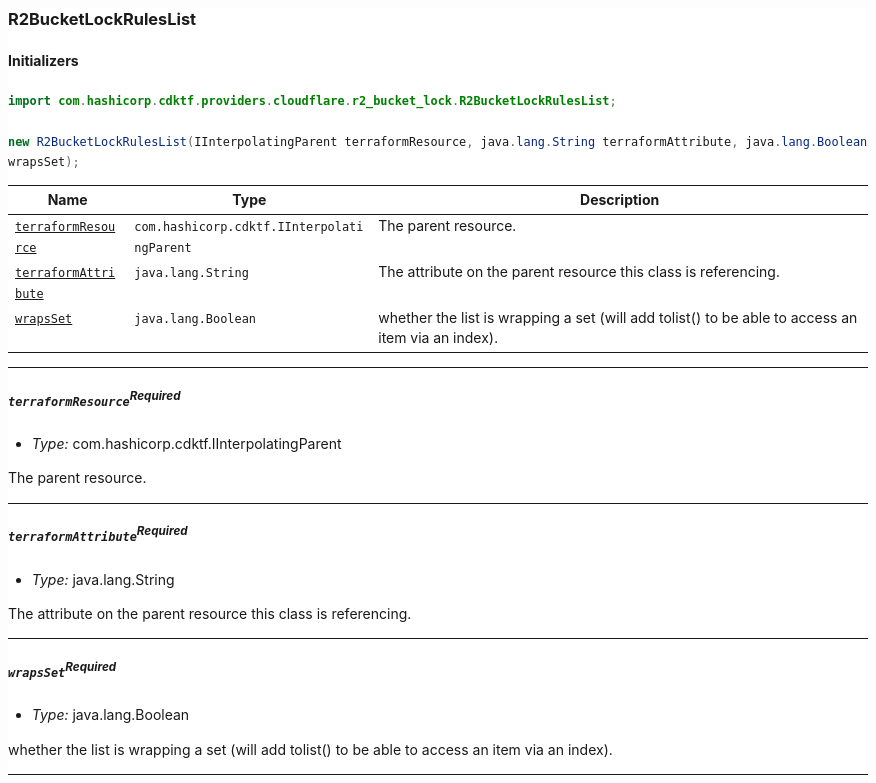 

### R2BucketLockRulesList <a name="R2BucketLockRulesList" id="@cdktf/provider-cloudflare.r2BucketLock.R2BucketLockRulesList"></a>

#### Initializers <a name="Initializers" id="@cdktf/provider-cloudflare.r2BucketLock.R2BucketLockRulesList.Initializer"></a>

```java
import com.hashicorp.cdktf.providers.cloudflare.r2_bucket_lock.R2BucketLockRulesList;

new R2BucketLockRulesList(IInterpolatingParent terraformResource, java.lang.String terraformAttribute, java.lang.Boolean wrapsSet);
```

| **Name** | **Type** | **Description** |
| --- | --- | --- |
| <code><a href="#@cdktf/provider-cloudflare.r2BucketLock.R2BucketLockRulesList.Initializer.parameter.terraformResource">terraformResource</a></code> | <code>com.hashicorp.cdktf.IInterpolatingParent</code> | The parent resource. |
| <code><a href="#@cdktf/provider-cloudflare.r2BucketLock.R2BucketLockRulesList.Initializer.parameter.terraformAttribute">terraformAttribute</a></code> | <code>java.lang.String</code> | The attribute on the parent resource this class is referencing. |
| <code><a href="#@cdktf/provider-cloudflare.r2BucketLock.R2BucketLockRulesList.Initializer.parameter.wrapsSet">wrapsSet</a></code> | <code>java.lang.Boolean</code> | whether the list is wrapping a set (will add tolist() to be able to access an item via an index). |

---

##### `terraformResource`<sup>Required</sup> <a name="terraformResource" id="@cdktf/provider-cloudflare.r2BucketLock.R2BucketLockRulesList.Initializer.parameter.terraformResource"></a>

- *Type:* com.hashicorp.cdktf.IInterpolatingParent

The parent resource.

---

##### `terraformAttribute`<sup>Required</sup> <a name="terraformAttribute" id="@cdktf/provider-cloudflare.r2BucketLock.R2BucketLockRulesList.Initializer.parameter.terraformAttribute"></a>

- *Type:* java.lang.String

The attribute on the parent resource this class is referencing.

---

##### `wrapsSet`<sup>Required</sup> <a name="wrapsSet" id="@cdktf/provider-cloudflare.r2BucketLock.R2BucketLockRulesList.Initializer.parameter.wrapsSet"></a>

- *Type:* java.lang.Boolean

whether the list is wrapping a set (will add tolist() to be able to access an item via an index).

---
